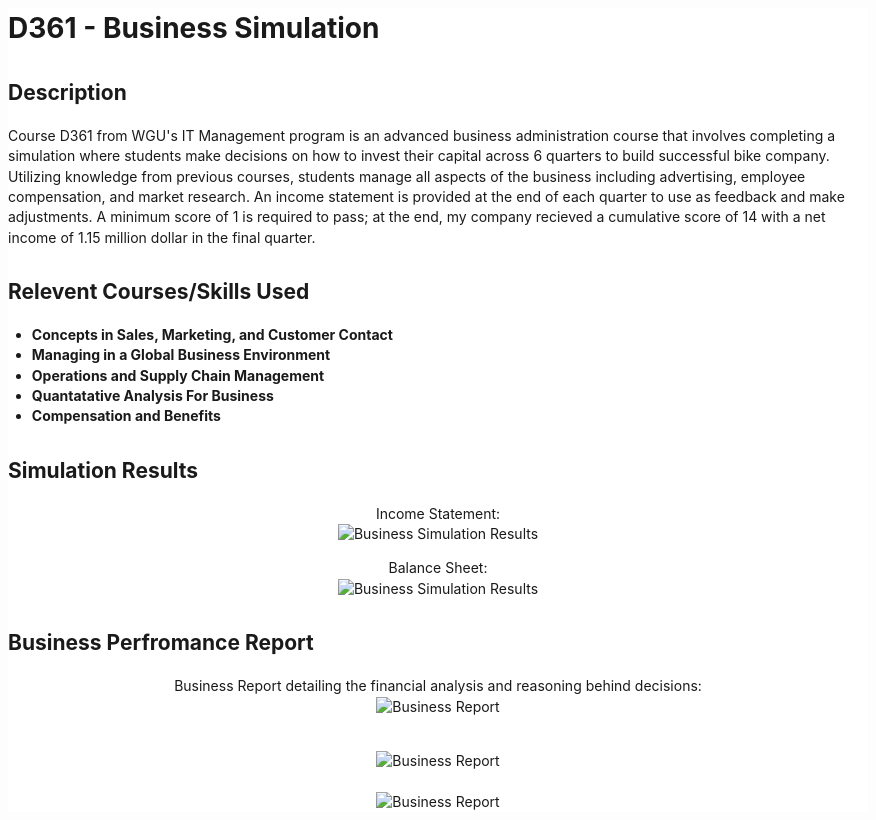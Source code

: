 <h1>D361 - Business Simulation</h1>


<h2>Description</h2>
Course D361 from WGU's IT Management program is an advanced business administration course that involves completing a simulation where students make decisions on how to invest their capital across 6 quarters to build successful bike company. Utilizing knowledge from previous courses, students manage all aspects of the business including advertising, employee compensation, and market research. An income statement is provided at the end of each quarter to use as feedback and make adjustments. A minimum score of 1 is required to pass; at the end, my company recieved a cumulative score of 14 with a net income of 1.15 million dollar in the final quarter.   
<br />

<h2>Relevent Courses/Skills Used</h2>

- <b>Concepts in Sales, Marketing, and Customer Contact</b>
- <b>Managing in a Global Business Environment</b>
- <b>Operations and Supply Chain Management</b>
- <b>Quantatative Analysis For Business</b>
- <b>Compensation and Benefits</b>

<h2>Simulation Results</h2>

<p align="center">
Income Statement: <br/>
<img src="https://github.com/thethirdbirthday/d361_hskim/blob/619c8ddf5016d092a9660f6a095baff433023acb/images/d361_incomestatement.PNG" height="80%" width="80%" alt="Business Simulation Results"/>
<br />
<p align="center">
Balance Sheet: <br/>
<img src="https://github.com/thethirdbirthday/d361_hskim/blob/48168d319a4585e15015672889b6572aa06288b3/images/d361_balancesheet.PNG" height="80%" width="80%" alt="Business Simulation Results"/>
<br />

<h2>Business Perfromance Report</h2>

<p align="center">
Business Report detailing the financial analysis and reasoning behind decisions: <br/>
<img src="https://github.com/thethirdbirthday/d361_hskim/blob/0d384b76833ef3271b25299c81534c427fbe4c95/images/d361_report_1.PNG" height="80%" width="80%" alt="Business Report"/>
<br />
<p align="center">
<br/>
<img src="https://github.com/thethirdbirthday/d361_hskim/blob/0d384b76833ef3271b25299c81534c427fbe4c95/images/d361_report_2.PNG" height="80%" width="80%" alt="Business Report"/>
<br />
<br/>
<img src="https://github.com/thethirdbirthday/d361_hskim/blob/0d384b76833ef3271b25299c81534c427fbe4c95/images/d361_report_3.PNG" height="80%" width="80%" alt="Business Report"/>
<br />
</p>

<!--
 ```diff
- text in red
+ text in green
! text in orange
# text in gray
@@ text in purple (and bold)@@
```
--!>
